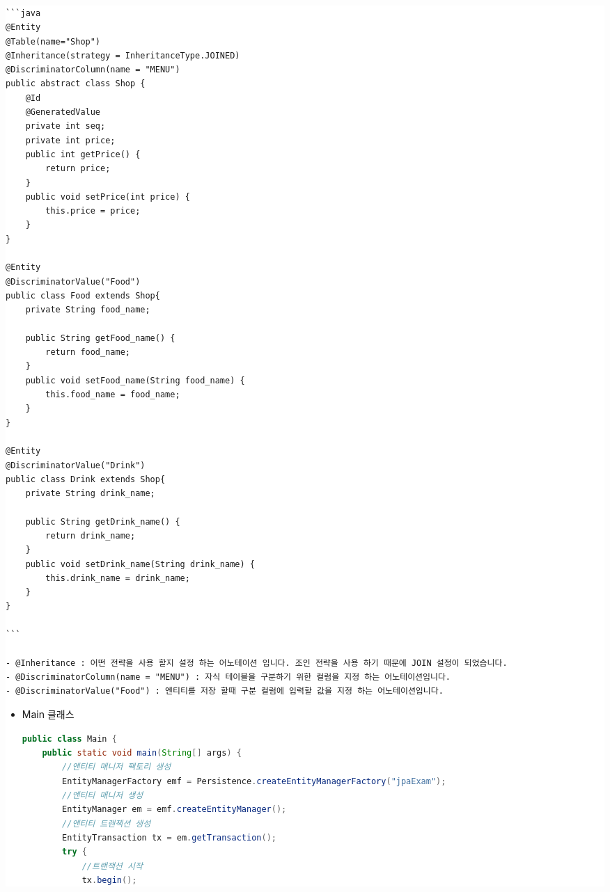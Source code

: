     ```java
    @Entity
    @Table(name="Shop")
    @Inheritance(strategy = InheritanceType.JOINED)
    @DiscriminatorColumn(name = "MENU")
    public abstract class Shop {
        @Id
        @GeneratedValue
        private int seq;
        private int price;
        public int getPrice() {
            return price;
        }
        public void setPrice(int price) {
            this.price = price;
        }
    }
    
    @Entity
    @DiscriminatorValue("Food")
    public class Food extends Shop{
    	private String food_name;
    
    	public String getFood_name() {
    		return food_name;
    	}
    	public void setFood_name(String food_name) {
    		this.food_name = food_name;
    	}
    }
    
    @Entity
    @DiscriminatorValue("Drink")
    public class Drink extends Shop{
    	private String drink_name;
    
    	public String getDrink_name() {
    		return drink_name;
    	}
    	public void setDrink_name(String drink_name) {
    		this.drink_name = drink_name;
    	}
    }

    ``` 

    - @Inheritance : 어떤 전략을 사용 할지 설정 하는 어노테이션 입니다. 조인 전략을 사용 하기 때문에 JOIN 설정이 되었습니다.
    - @DiscriminatorColumn(name = "MENU") : 자식 테이블을 구분하기 위한 컬럼을 지정 하는 어노테이션입니다.
    - @DiscriminatorValue("Food") : 엔티티를 저장 할때 구분 컬럼에 입력할 값을 지정 하는 어노테이션입니다.

- Main 클래스

    ```java
    public class Main {
        public static void main(String[] args) {
            //엔티티 매니저 팩토리 생성 
            EntityManagerFactory emf = Persistence.createEntityManagerFactory("jpaExam");
            //엔티티 매니저 생성
            EntityManager em = emf.createEntityManager();
            //엔티티 트렌젝션 생성
            EntityTransaction tx = em.getTransaction();
            try {
                //트랜잭션 시작
                tx.begin(); 
    